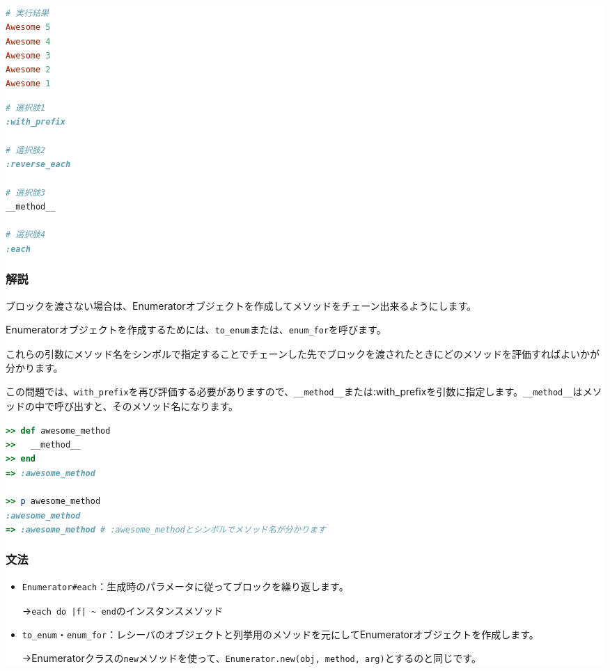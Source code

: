 ```ruby
# 実行結果
Awesome 5
Awesome 4
Awesome 3
Awesome 2
Awesome 1
```

```ruby
# 選択肢1
:with_prefix

# 選択肢2
:reverse_each

# 選択肢3
__method__

# 選択肢4
:each
```


### 解説

ブロックを渡さない場合は、Enumeratorオブジェクトを作成してメソッドをチェーン出来るようにします。

Enumeratorオブジェクトを作成するためには、`to_enum`または、`enum_for`を呼びます。

これらの引数にメソッド名をシンボルで指定することでチェーンした先でブロックを渡されたときにどのメソッドを評価すればよいかが分かります。

この問題では、`with_prefix`を再び評価する必要がありますので、`__method__`または:with_prefixを引数に指定します。`__method__`はメソッドの中で呼び出すと、そのメソッド名になります。

```ruby
>> def awesome_method
>>   __method__
>> end
=> :awesome_method

>> p awesome_method
:awesome_method
=> :awesome_method # :awesome_methodとシンボルでメソッド名が分かります
```



### 文法

* `Enumerator#each`：生成時のパラメータに従ってブロックを繰り返します。

  →`each do |f| ~ end`のインスタンスメソッド

* `to_enum`・`enum_for`：レシーバのオブジェクトと列挙用のメソッドを元にしてEnumeratorオブジェクトを作成します。

  →Enumeratorクラスの`new`メソッドを使って、`Enumerator.new(obj, method, arg)`とするのと同じです。
